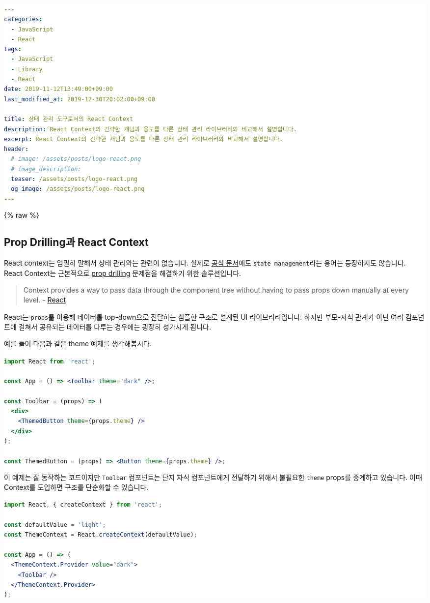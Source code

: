 ```yaml
---
categories:
  - JavaScript
  - React
tags:
  - JavaScript
  - Library
  - React
date: 2019-11-12T13:49:00+09:00
last_modified_at: 2019-12-30T20:02:00+09:00

title: 상태 관리 도구로서의 React Context
description: React Context의 간략한 개념과 용도를 다른 상태 관리 라이브러리와 비교해서 설명합니다.
excerpt: React Context의 간략한 개념과 용도를 다른 상태 관리 라이브러리와 비교해서 설명합니다.
header:
  # image: /assets/posts/logo-react.png
  # image_description:
  teaser: /assets/posts/logo-react.png
  og_image: /assets/posts/logo-react.png
---
```


{% raw %}

## Prop Drilling과 React Context

React context는 엄밀히 말해서 상태 관리와는 관련이 없습니다. 실제로 [공식 문서](https://reactjs.org/docs/context.html)에도 `state management`라는 용어는 등장하지도 않습니다. React Context는 근본적으로 [prop drilling](https://kentcdodds.com/blog/prop-drilling/) 문제점을 해결하기 위한 솔루션입니다.

> Context provides a way to pass data through the component tree without having to pass props down manually at every level. - [React](https://reactjs.org/docs/context.html)

React는 `props`를 이용해 데이터를 top-down으로 전달하는 심플한 구조로 설계된 UI 라이브러리입니다. 하지만 부모-자식 관계가 아닌 여러 컴포넌트에 걸쳐서 공유되는 데이터를 다루는 경우에는 굉장히 성가시게 됩니다.

예를 들어 다음과 같은 theme 예제를 생각해봅시다.

```jsx
import React from 'react';

const App = () => <Toolbar theme="dark" />;

const Toolbar = (props) => (
  <div>
    <ThemedButton theme={props.theme} />
  </div>
);

const ThemedButton = (props) => <Button theme={props.theme} />;
```

이 예제는 잘 동작하는 코드이지만 `Toolbar` 컴포넌트는 단지 자식 컴포넌트에게 전달하기 위해서 불필요한 `theme` props를 중계하고 있습니다. 이때 Context를 도입하면 구조를 단순화할 수 있습니다.

```jsx
import React, { createContext } from 'react';

const defaultValue = 'light';
const ThemeContext = React.createContext(defaultValue);

const App = () => (
  <ThemeContext.Provider value="dark">
    <Toolbar />
  </ThemeContext.Provider>
);
```